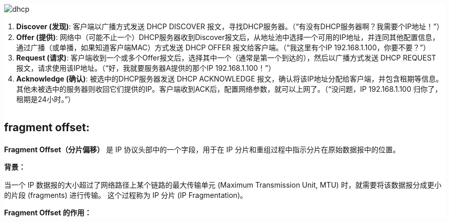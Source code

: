 ![dhcp](https://picture.cry4o4n0tfound.cn/crywebsite/2025/05/dhcp.png)

1. **Discover (发现)**: 客户端以广播方式发送 DHCP DISCOVER 报文，寻找DHCP服务器。（“有没有DHCP服务器啊？我需要个IP地址！”）
2. **Offer (提供)**: 网络中（可能不止一个）DHCP服务器收到Discover报文后，从地址池中选择一个可用的IP地址，并连同其他配置信息，通过广播（或单播，如果知道客户端MAC）方式发送 DHCP OFFER 报文给客户端。（“我这里有个IP 192.168.1.100，你要不要？”）
3. **Request (请求)**: 客户端收到一个或多个Offer报文后，选择其中一个（通常是第一个到达的），然后以广播方式发送 DHCP REQUEST 报文，请求使用该IP地址。（“好，我就要服务器A提供的那个IP 192.168.1.100！”）
4. **Acknowledge (确认)**: 被选中的DHCP服务器发送 DHCP ACKNOWLEDGE 报文，确认将该IP地址分配给客户端，并包含租期等信息。其他未被选中的服务器则收回它们提供的IP。客户端收到ACK后，配置网络参数，就可以上网了。（“没问题，IP 192.168.1.100 归你了，租期是24小时。”）

## fragment offset:

**Fragment Offset（分片偏移）** 是 IP 协议头部中的一个字段，用于在 IP 分片和重组过程中指示分片在原始数据报中的位置。

**背景：**

当一个 IP 数据报的大小超过了网络路径上某个链路的最大传输单元 (Maximum Transmission Unit, MTU) 时，就需要将该数据报分成更小的片段 (fragments) 进行传输。 这个过程称为 IP 分片 (IP Fragmentation)。

**Fragment Offset 的作用：**


